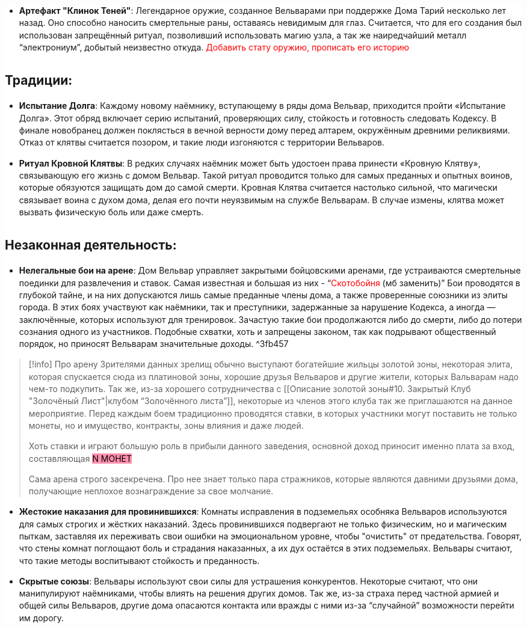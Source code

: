 - **Артефакт "Клинок Теней"**: Легендарное оружие, созданное Вельварами при поддержке Дома Тарий несколько лет назад. Оно способно наносить смертельные раны, оставаясь невидимым для глаз. Считается, что для его создания был использован запрещённый ритуал, позволивший использовать магию узла, а так же наиредчайший металл “электрониум”, добытый неизвестно откуда.  <font color="#ff0000">Добавить стату оружию, прописать его историю</font>

## Традиции:
- **Испытание Долга**: Каждому новому наёмнику, вступающему в ряды дома Вельвар, приходится пройти «Испытание Долга». Этот обряд включает серию испытаний, проверяющих силу, стойкость и готовность следовать Кодексу. В финале новобранец должен поклясться в вечной верности дому перед алтарем, окружённым древними реликвиями. Отказ от клятвы считается позором, и такие люди изгоняются с территории Вельваров.

- **Ритуал Кровной Клятвы**: В редких случаях наёмник может быть удостоен права принести «Кровную Клятву», связывающую его жизнь с домом Вельвар. Такой ритуал проводится только для самых преданных и опытных воинов, которые обязуются защищать дом до самой смерти. Кровная Клятва считается настолько сильной, что магически связывает воина с духом дома, делая его почти неуязвимым на службе Вельварам. В случае измены, клятва может вызвать физическую боль или даже смерть.

## Незаконная деятельность: 
- **Нелегальные бои на арене**: Дом Вельвар управляет закрытыми бойцовскими аренами, где устраиваются смертельные поединки для развлечения и ставок. Самая известная и большая из них - “<font color="#ff0000">Скотобойня</font> (мб заменить)” Бои проводятся в глубокой тайне, и на них допускаются лишь самые преданные члены дома, а также проверенные союзники из элиты города. В этих боях участвуют как наёмники, так и преступники, задержанные за нарушение Кодекса, а иногда — заключённые, которых используют для тренировок. Зачастую такие бои продолжаются либо до смерти, либо до потери сознания одного из участников. Подобные схватки, хоть и запрещены законом, так как подрывают общественный порядок, но приносят Вельварам значительные доходы.  ^3fb457

> [!info] Про арену
> Зрителями данных зрелищ обычно выступают богатейшие жильцы золотой зоны, некоторая элита, которая спускается сюда из платиновой зоны, хорошие друзья Вельваров и другие жители, которых Вальварам надо чем-то подкупить.
> Так же, из-за хорошего сотрудничества с [[Описание золотой зоны#10. Закрытый Клуб "Золочёный Лист"|клубом “Золочённого листа”]], некоторые из членов этого клуба так же приглашаются на данное мероприятие. 
> Перед каждым боем традиционно проводятся ставки, в которых участники могут поставить не только монеты, но и имущество, контракты, зоны влияния и даже людей.
> 
> Хоть ставки и играют большую роль в прибыли данного заведения, основной доход приносит именно плата за вход, составляющая <mark style="background: #FF5582A6;">N МОНЕТ</mark> 
> 
> Сама арена строго засекречена. Про нее знает только пара стражников, которые являются давними друзьями дома, получающие неплохое вознаграждение за свое молчание. 

- **Жестокие наказания для провинившихся**: Комнаты исправления в подземельях особняка Вельваров используются для самых строгих и жёстких наказаний. Здесь провинившихся подвергают не только физическим, но и магическим пыткам, заставляя их переживать свои ошибки на эмоциональном уровне, чтобы "очистить" от предательства.  Говорят, что стены комнат поглощают боль и страдания наказанных, а их дух остаётся в этих подземельях. Вельвары считают, что такие методы воспитывают стойкость и преданность.

- **Скрытые союзы**: Вельвары используют свои силы для устрашения конкурентов. Некоторые считают, что они манипулируют наёмниками, чтобы влиять на решения других домов. Так же, из-за страха перед частной армией и общей силы Вельваров, другие дома опасаются контакта или вражды с ними из-за “случайной” возможности перейти им дорогу.
